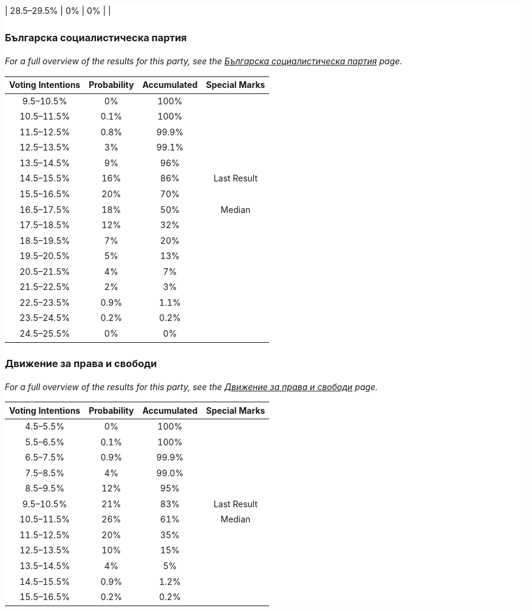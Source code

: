 | 28.5–29.5% | 0% | 0% |  |

### Българска социалистическа партия

*For a full overview of the results for this party, see the [Българска социалистическа партия](party-българскасоциалистическапартия.html) page.*

| Voting Intentions | Probability | Accumulated | Special Marks |
|:-----------------:|:-----------:|:-----------:|:-------------:|
| 9.5–10.5% | 0% | 100% |  |
| 10.5–11.5% | 0.1% | 100% |  |
| 11.5–12.5% | 0.8% | 99.9% |  |
| 12.5–13.5% | 3% | 99.1% |  |
| 13.5–14.5% | 9% | 96% |  |
| 14.5–15.5% | 16% | 86% | Last Result |
| 15.5–16.5% | 20% | 70% |  |
| 16.5–17.5% | 18% | 50% | Median |
| 17.5–18.5% | 12% | 32% |  |
| 18.5–19.5% | 7% | 20% |  |
| 19.5–20.5% | 5% | 13% |  |
| 20.5–21.5% | 4% | 7% |  |
| 21.5–22.5% | 2% | 3% |  |
| 22.5–23.5% | 0.9% | 1.1% |  |
| 23.5–24.5% | 0.2% | 0.2% |  |
| 24.5–25.5% | 0% | 0% |  |

### Движение за права и свободи

*For a full overview of the results for this party, see the [Движение за права и свободи](party-движениезаправаисвободи.html) page.*

| Voting Intentions | Probability | Accumulated | Special Marks |
|:-----------------:|:-----------:|:-----------:|:-------------:|
| 4.5–5.5% | 0% | 100% |  |
| 5.5–6.5% | 0.1% | 100% |  |
| 6.5–7.5% | 0.9% | 99.9% |  |
| 7.5–8.5% | 4% | 99.0% |  |
| 8.5–9.5% | 12% | 95% |  |
| 9.5–10.5% | 21% | 83% | Last Result |
| 10.5–11.5% | 26% | 61% | Median |
| 11.5–12.5% | 20% | 35% |  |
| 12.5–13.5% | 10% | 15% |  |
| 13.5–14.5% | 4% | 5% |  |
| 14.5–15.5% | 0.9% | 1.2% |  |
| 15.5–16.5% | 0.2% | 0.2% |  |